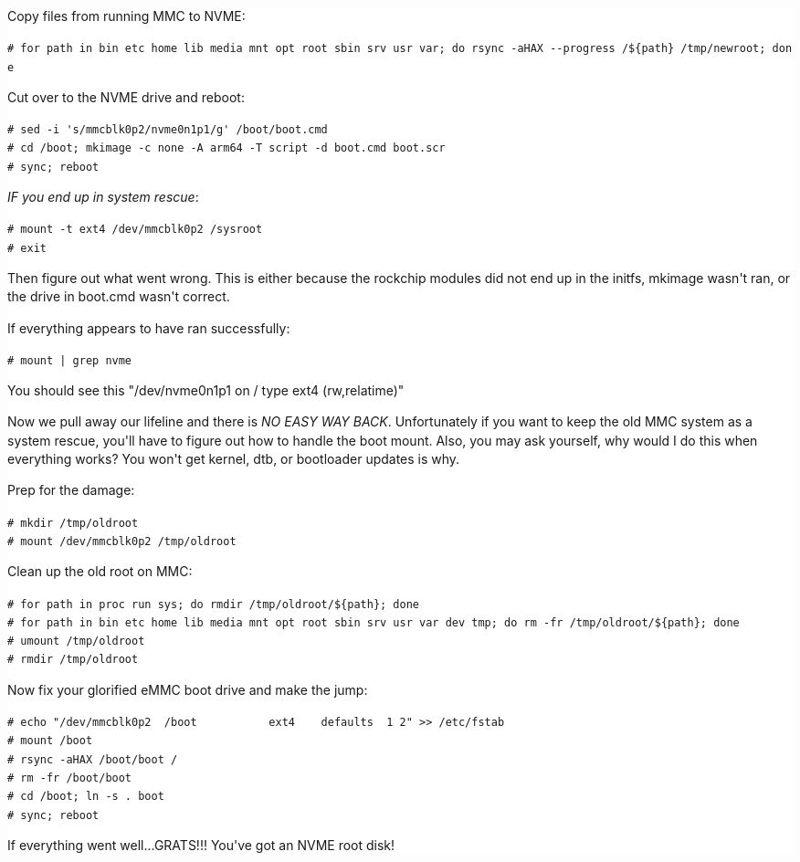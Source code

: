 Copy files from running MMC to NVME:
```
# for path in bin etc home lib media mnt opt root sbin srv usr var; do rsync -aHAX --progress /${path} /tmp/newroot; done
```

Cut over to the NVME drive and reboot:
```
# sed -i 's/mmcblk0p2/nvme0n1p1/g' /boot/boot.cmd
# cd /boot; mkimage -c none -A arm64 -T script -d boot.cmd boot.scr
# sync; reboot
```

*IF you end up in system rescue*:
```
# mount -t ext4 /dev/mmcblk0p2 /sysroot
# exit
```
Then figure out what went wrong. This is either because the rockchip modules did not end up in the initfs, mkimage wasn't ran, or the drive in boot.cmd wasn't correct.

If everything appears to have ran successfully:
```
# mount | grep nvme
```
You should see this "/dev/nvme0n1p1 on / type ext4 (rw,relatime)"

Now we pull away our lifeline and there is *NO EASY WAY BACK*. Unfortunately if you want to keep the old MMC system as a system rescue, you'll have to figure out how to handle the boot mount.
Also, you may ask yourself, why would I do this when everything works? You won't get kernel, dtb, or bootloader updates is why.

Prep for the damage:
```
# mkdir /tmp/oldroot
# mount /dev/mmcblk0p2 /tmp/oldroot
```

Clean up the old root on MMC:
```
# for path in proc run sys; do rmdir /tmp/oldroot/${path}; done
# for path in bin etc home lib media mnt opt root sbin srv usr var dev tmp; do rm -fr /tmp/oldroot/${path}; done
# umount /tmp/oldroot
# rmdir /tmp/oldroot
```

Now fix your glorified eMMC boot drive and make the jump:
```
# echo "/dev/mmcblk0p2  /boot           ext4    defaults  1 2" >> /etc/fstab
# mount /boot
# rsync -aHAX /boot/boot /
# rm -fr /boot/boot
# cd /boot; ln -s . boot
# sync; reboot
```

If everything went well...GRATS!!! You've got an NVME root disk!
